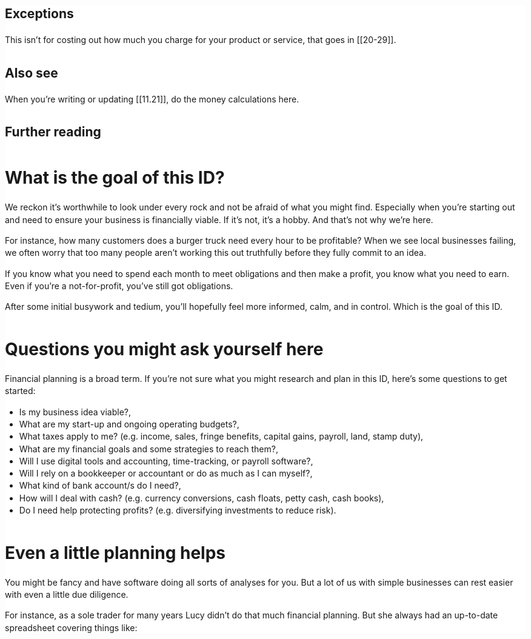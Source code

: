 ## Exceptions

This isn’t for costing out how much you charge for your product or service, that goes in [[20-29]].

## Also see

When you’re writing or updating [[11.21]], do the money calculations here.

## Further reading

# What is the goal of this ID?

We reckon it’s worthwhile to look under every rock and not be afraid of what you might find. Especially when you’re starting out and need to ensure your business is financially viable. If it’s not, it’s a hobby. And that’s not why we’re here.

For instance, how many customers does a burger truck need every hour to be profitable? When we see local businesses failing, we often worry that too many people aren’t working this out truthfully before they fully commit to an idea.

If you know what you need to spend each month to meet obligations and then make a profit, you know what you need to earn. Even if you’re a not-for-profit, you’ve still got obligations.

After some initial busywork and tedium, you’ll hopefully feel more informed, calm, and in control. Which is the goal of this ID.

# Questions you might ask yourself here

Financial planning is a broad term. If you’re not sure what you might research and plan in this ID, here’s some questions to get started:

- Is my business idea viable?,
- What are my start-up and ongoing operating budgets?,
- What taxes apply to me? (e.g. income, sales, fringe benefits, capital gains, payroll, land, stamp duty),
- What are my financial goals and some strategies to reach them?,
- Will I use digital tools and accounting, time-tracking, or payroll software?,
- Will I rely on a bookkeeper or accountant or do as much as I can myself?,
- What kind of bank account/s do I need?,
- How will I deal with cash? (e.g. currency conversions, cash floats, petty cash, cash books),
- Do I need help protecting profits? (e.g. diversifying investments to reduce risk).

# Even a little planning helps

You might be fancy and have software doing all sorts of analyses for you. But a lot of us with simple businesses can rest easier with even a little due diligence.

For instance, as a sole trader for many years Lucy didn’t do that much financial planning. But she always had an up-to-date spreadsheet covering things like:

